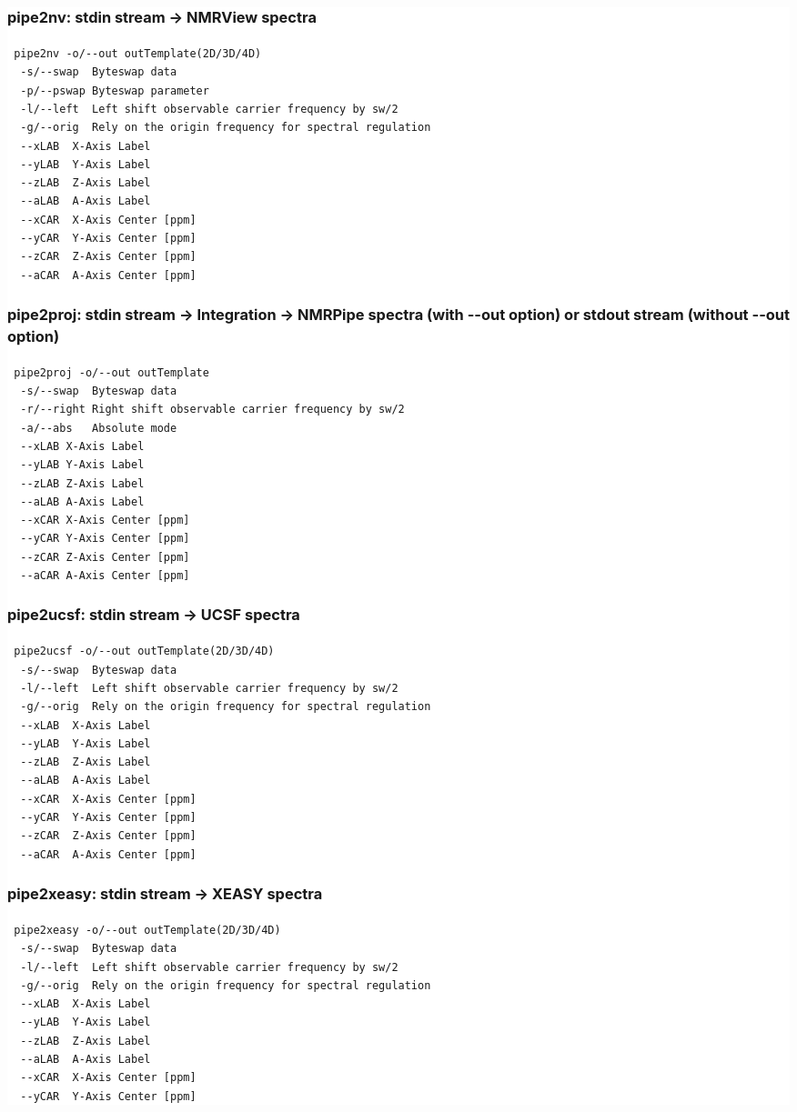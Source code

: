 ### pipe2nv: stdin stream &rarr; NMRView spectra
~~~
 pipe2nv -o/--out outTemplate(2D/3D/4D)
  -s/--swap  Byteswap data
  -p/--pswap Byteswap parameter
  -l/--left  Left shift observable carrier frequency by sw/2
  -g/--orig  Rely on the origin frequency for spectral regulation
  --xLAB  X-Axis Label
  --yLAB  Y-Axis Label
  --zLAB  Z-Axis Label
  --aLAB  A-Axis Label
  --xCAR  X-Axis Center [ppm]
  --yCAR  Y-Axis Center [ppm]
  --zCAR  Z-Axis Center [ppm]
  --aCAR  A-Axis Center [ppm]
~~~

### pipe2proj: stdin stream &rarr; Integration &rarr; NMRPipe spectra (with --out option) or stdout stream (without --out option)
~~~
 pipe2proj -o/--out outTemplate
  -s/--swap  Byteswap data
  -r/--right Right shift observable carrier frequency by sw/2
  -a/--abs   Absolute mode
  --xLAB X-Axis Label
  --yLAB Y-Axis Label
  --zLAB Z-Axis Label
  --aLAB A-Axis Label
  --xCAR X-Axis Center [ppm]
  --yCAR Y-Axis Center [ppm]
  --zCAR Z-Axis Center [ppm]
  --aCAR A-Axis Center [ppm]
~~~

### pipe2ucsf: stdin stream &rarr; UCSF spectra
~~~
 pipe2ucsf -o/--out outTemplate(2D/3D/4D)
  -s/--swap  Byteswap data
  -l/--left  Left shift observable carrier frequency by sw/2
  -g/--orig  Rely on the origin frequency for spectral regulation
  --xLAB  X-Axis Label
  --yLAB  Y-Axis Label
  --zLAB  Z-Axis Label
  --aLAB  A-Axis Label
  --xCAR  X-Axis Center [ppm]
  --yCAR  Y-Axis Center [ppm]
  --zCAR  Z-Axis Center [ppm]
  --aCAR  A-Axis Center [ppm]
~~~

### pipe2xeasy: stdin stream &rarr; XEASY spectra
~~~
 pipe2xeasy -o/--out outTemplate(2D/3D/4D)
  -s/--swap  Byteswap data
  -l/--left  Left shift observable carrier frequency by sw/2
  -g/--orig  Rely on the origin frequency for spectral regulation
  --xLAB  X-Axis Label
  --yLAB  Y-Axis Label
  --zLAB  Z-Axis Label
  --aLAB  A-Axis Label
  --xCAR  X-Axis Center [ppm]
  --yCAR  Y-Axis Center [ppm]
~~~